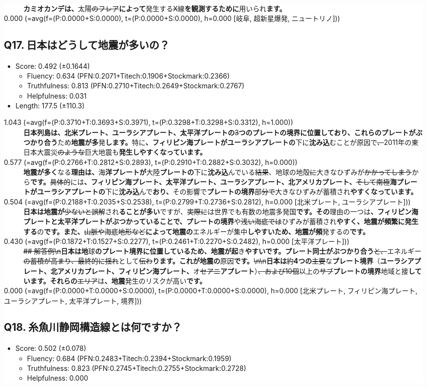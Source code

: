 <dd><b>カミオカンデは、</b>太陽<s>のフレア</s><b>によって</b>発生する<s>X</s>線<b>を観測するために</b>用いられ<b>ます。</b></dd>
<dt>0.000 (=avg(f=(P:0.0000+S:0.0000), t=(P:0.0000+S:0.0000), h=0.000 [岐阜, 超新星爆発, ニュートリノ]))</dt>
<dd></dd>
</dl>

## <a name="Q17"></a>Q17. 日本はどうして地震が多いの？

- Score: 0.492 (±0.1644)
  - Fluency: 0.634 (PFN:0.2071+Titech:0.1906+Stockmark:0.2366)
  - Truthfulness: 0.813 (PFN:0.2710+Titech:0.2649+Stockmark:0.2767)
  - Helpfulness: 0.031
- Length: 177.5 (±110.3)

<dl>
<dt>1.043 (=avg(f=(P:0.3710+T:0.3693+S:0.3971), t=(P:0.3298+T:0.3298+S:0.3312), h=1.000))</dt>
<dd><b>日本列島は、北米プレート、ユーラシアプレート、太平洋プレートの</b><s>3</s><b>つのプレートの境界に位置しており、これらのプレートがぶつかり合う</b>ため<b>地震が多</b>発<b>します。</b>特に<b>、フィリピン海プレートがユーラシアプレートの</b>下に<b>沈み込</b>むことが原因で<s>、</s>2011年の東日本大震災<s>のような</s>巨大地震も<b>発生しやすくなっています。</b></dd>
<dt>0.577 (=avg(f=(P:0.2766+T:0.2812+S:0.2893), t=(P:0.2910+T:0.2882+S:0.3032), h=0.000))</dt>
<dd><b>地震が多く</b>なる<b>理由は、</b>海<b>洋プレートが</b>大陸<b>プレートの</b>下に<b>沈み込</b>んでいる<s>結果</s>、地球の地殻<s>に</s>大きなひずみが<s>かかってしまう</s>から<b>です。</b><s>具体的</s>には<b>、フィリピン海プレート、太平洋プレート、ユーラシアプレート、北アメリカプレート、</b><s>そして南極</s><b>海プレートがユーラシアプレートの</b>下に<b>沈み込</b>んで<b>おり、</b>その影響で<b>プレートの境界</b>部<s>分で</s>大きなひずみが蓄積され<b>やすくなっています。</b></dd>
<dt>0.504 (=avg(f=(P:0.2188+T:0.2035+S:0.2538), t=(P:0.2799+T:0.2736+S:0.2812), h=0.000 [北米プレート, ユーラシアプレート]))</dt>
<dd><b>日本は地震が</b><s>少ないと誤解</s>され<b>ることが多い</b>ですが、<s>実際に</s>は世界でも有数の地震多発国<b>です。その</b>理由の一つは<b>、フィリピン海プレートと太平洋プレートがぶつかっていることで、プレートの境界</b>や<s>浅い海底では</s>ひずみが蓄積され<b>やすく、地震が頻繁に発生する</b>の<b>です。また、</b><s>山脈や海底地形など</s><b>によって地震の</b>エネルギーが集中<b>しやすいため、地震が頻</b>発するの<b>です。</b></dd>
<dt>0.430 (=avg(f=(P:0.1872+T:0.1527+S:0.2277), t=(P:0.2461+T:0.2270+S:0.2482), h=0.000 [太平洋プレート]))</dt>
<dd><s>&#35;&#35; 解答例&#92;n</s><b>日本は地</b>球<b>のプレート境界に位置しているため、地震が起</b>き<b>やすいです。プレート同士がぶつかり合う</b><s>と、</s>エネルギー<s>の蓄積が高まり、最終的に揺れ</s>として<s>伝わ</s><b>ります。これが地震の</b>原因<b>です。</b><s>&#92;n&#92;n</s><b>日本は</b><s>約</s><b>4つの</b><s>主要</s>な<b>プレート境界</b>（<b>ユーラシアプレート、北アメリカプレート、フィリピン海プレート、</b>オ<s>セアニ</s><b>アプレート</b>）<s>、および10個</s>以上の<s>サブ</s><b>プレートの境界</b>地域と接<b>しています。それらの</b><s>エリア</s>は<b>、地震</b>発生のリスクが高い<b>です。</b></dd>
<dt>0.000 (=avg(f=(P:0.0000+T:0.0000+S:0.0000), t=(P:0.0000+T:0.0000+S:0.0000), h=0.000 [北米プレート, フィリピン海プレート, ユーラシアプレート, 太平洋プレート, 境界]))</dt>
<dd></dd>
</dl>

## <a name="Q18"></a>Q18. 糸魚川静岡構造線とは何ですか？

- Score: 0.502 (±0.078)
  - Fluency: 0.684 (PFN:0.2483+Titech:0.2394+Stockmark:0.1959)
  - Truthfulness: 0.823 (PFN:0.2745+Titech:0.2755+Stockmark:0.2728)
  - Helpfulness: 0.000
